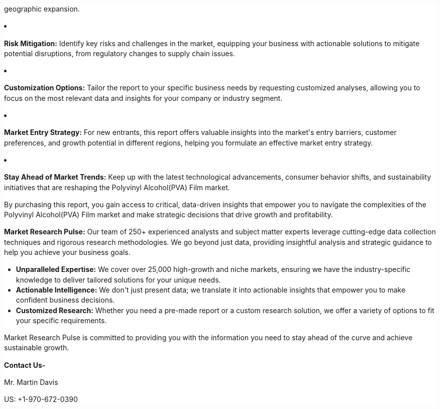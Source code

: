 geographic expansion.</p></li><li><p><strong>Risk Mitigation:</strong> Identify key risks and challenges in the market, equipping your business with actionable solutions to mitigate potential disruptions, from regulatory changes to supply chain issues.</p></li><li><p><strong>Customization Options:</strong> Tailor the report to your specific business needs by requesting customized analyses, allowing you to focus on the most relevant data and insights for your company or industry segment.</p></li><li><p><strong>Market Entry Strategy:</strong> For new entrants, this report offers valuable insights into the market's entry barriers, customer preferences, and growth potential in different regions, helping you formulate an effective market entry strategy.</p></li><li><p><strong>Stay Ahead of Market Trends:</strong> Keep up with the latest technological advancements, consumer behavior shifts, and sustainability initiatives that are reshaping the Polyvinyl Alcohol(PVA) Film market.</p></li></ol><p>By purchasing this report, you gain access to critical, data-driven insights that empower you to navigate the complexities of the Polyvinyl Alcohol(PVA) Film market and make strategic decisions that drive growth and profitability.</p><p><strong>Market Research Pulse:</strong>&nbsp;Our team of 250+ experienced analysts and subject matter experts leverage cutting-edge data collection techniques and rigorous research methodologies. We go beyond just data, providing insightful analysis and strategic guidance to help you achieve your business goals.</p><ul><li><strong>Unparalleled Expertise:</strong>&nbsp;We cover over 25,000 high-growth and niche markets, ensuring we have the industry-specific knowledge to deliver tailored solutions for your unique needs.</li><li><strong>Actionable Intelligence:</strong>&nbsp;We don't just present data; we translate it into actionable insights that empower you to make confident business decisions.</li><li><strong>Customized Research:</strong>&nbsp;Whether you need a pre-made report or a custom research solution, we offer a variety of options to fit your specific requirements.</li></ul><p>Market Research Pulse is committed to providing you with the information you need to stay ahead of the curve and achieve sustainable growth.</p><p><strong>Contact Us-</strong></p><p>Mr. Martin Davis</p><p>US: +1-970-672-0390</p>

